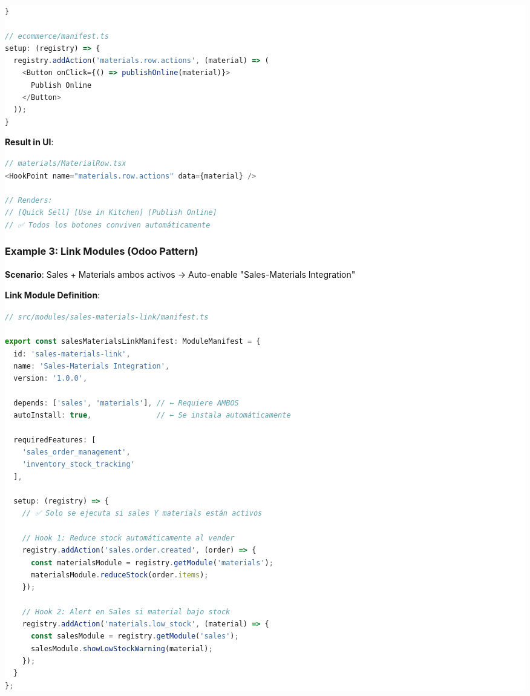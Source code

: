 ```typescript
}

// ecommerce/manifest.ts
setup: (registry) => {
  registry.addAction('materials.row.actions', (material) => (
    <Button onClick={() => publishOnline(material)}>
      Publish Online
    </Button>
  ));
}
```

**Result in UI**:
```typescript
// materials/MaterialRow.tsx
<HookPoint name="materials.row.actions" data={material} />

// Renders:
// [Quick Sell] [Use in Kitchen] [Publish Online]
// ✅ Todos los botones conviven automáticamente
```

### Example 3: Link Modules (Odoo Pattern)

**Scenario**: Sales + Materials ambos activos → Auto-enable "Sales-Materials Integration"

**Link Module Definition**:
```typescript
// src/modules/sales-materials-link/manifest.ts

export const salesMaterialsLinkManifest: ModuleManifest = {
  id: 'sales-materials-link',
  name: 'Sales-Materials Integration',
  version: '1.0.0',

  depends: ['sales', 'materials'], // ← Requiere AMBOS
  autoInstall: true,               // ← Se instala automáticamente

  requiredFeatures: [
    'sales_order_management',
    'inventory_stock_tracking'
  ],

  setup: (registry) => {
    // ✅ Solo se ejecuta si sales Y materials están activos

    // Hook 1: Reduce stock automáticamente al vender
    registry.addAction('sales.order.created', (order) => {
      const materialsModule = registry.getModule('materials');
      materialsModule.reduceStock(order.items);
    });

    // Hook 2: Alert en Sales si material bajo stock
    registry.addAction('materials.low_stock', (material) => {
      const salesModule = registry.getModule('sales');
      salesModule.showLowStockWarning(material);
    });
  }
};
```
